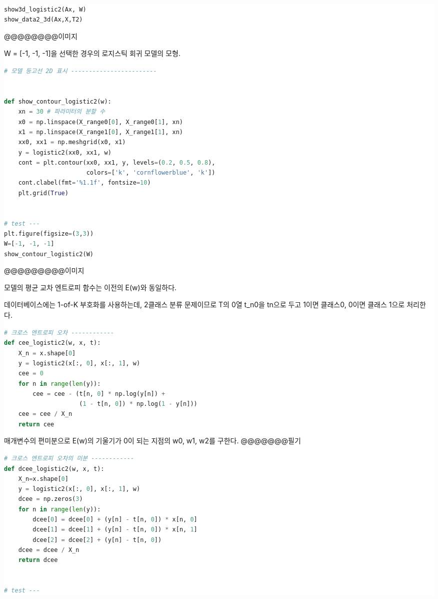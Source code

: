 ```python
show3d_logistic2(Ax, W)
show_data2_3d(Ax,X,T2)
```

@@@@@@@@이미지

W = [-1, -1, -1]을 선택한 경우의 로지스틱 회귀 모델의 모형.

```python
# 모델 등고선 2D 표시 ------------------------


def show_contour_logistic2(w):
    xn = 30 # 파라미터의 분할 수
    x0 = np.linspace(X_range0[0], X_range0[1], xn)
    x1 = np.linspace(X_range1[0], X_range1[1], xn)
    xx0, xx1 = np.meshgrid(x0, x1)
    y = logistic2(xx0, xx1, w)
    cont = plt.contour(xx0, xx1, y, levels=(0.2, 0.5, 0.8),
                       colors=['k', 'cornflowerblue', 'k'])
    cont.clabel(fmt='%1.1f', fontsize=10)
    plt.grid(True)


# test ---
plt.figure(figsize=(3,3))
W=[-1, -1, -1]
show_contour_logistic2(W)
```

@@@@@@@@@이미지

모델의 평균 교차 엔트로피 함수는 이전의 E(w)와 동일하다.

데이터베이스에는 1-of-K 부호화를 사용하는데, 2클래스 분류 문제이므로 T의 0열 t_n0을 tn으로 두고 1이면 클래스0, 0이면 클래스 1으로 처리한다.


```python
# 크로스 엔트로피 오차 ------------
def cee_logistic2(w, x, t):
    X_n = x.shape[0]
    y = logistic2(x[:, 0], x[:, 1], w)
    cee = 0
    for n in range(len(y)):
        cee = cee - (t[n, 0] * np.log(y[n]) +
                     (1 - t[n, 0]) * np.log(1 - y[n]))
    cee = cee / X_n
    return cee
```

매개변수의 편미분으로 E(w)의 기울기가 0이 되는 지점의 w0, w1, w2를 구한다.
@@@@@@@필기

```python
# 크로스 엔트로피 오차의 미분 ------------
def dcee_logistic2(w, x, t):
    X_n=x.shape[0]
    y = logistic2(x[:, 0], x[:, 1], w)
    dcee = np.zeros(3)
    for n in range(len(y)):
        dcee[0] = dcee[0] + (y[n] - t[n, 0]) * x[n, 0]
        dcee[1] = dcee[1] + (y[n] - t[n, 0]) * x[n, 1]
        dcee[2] = dcee[2] + (y[n] - t[n, 0])
    dcee = dcee / X_n
    return dcee


# test ---
```